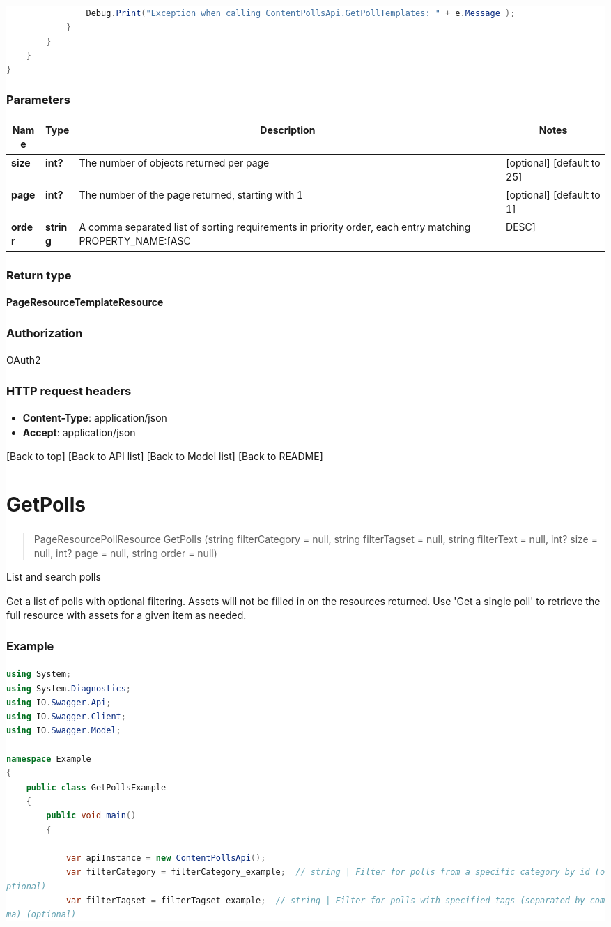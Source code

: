 ```csharp
                Debug.Print("Exception when calling ContentPollsApi.GetPollTemplates: " + e.Message );
            }
        }
    }
}
```

### Parameters

Name | Type | Description  | Notes
------------- | ------------- | ------------- | -------------
 **size** | **int?**| The number of objects returned per page | [optional] [default to 25]
 **page** | **int?**| The number of the page returned, starting with 1 | [optional] [default to 1]
 **order** | **string**| A comma separated list of sorting requirements in priority order, each entry matching PROPERTY_NAME:[ASC|DESC] | [optional] [default to id:ASC]

### Return type

[**PageResourceTemplateResource**](PageResourceTemplateResource.md)

### Authorization

[OAuth2](../README.md#OAuth2)

### HTTP request headers

 - **Content-Type**: application/json
 - **Accept**: application/json

[[Back to top]](#) [[Back to API list]](../README.md#documentation-for-api-endpoints) [[Back to Model list]](../README.md#documentation-for-models) [[Back to README]](../README.md)

<a name="getpolls"></a>
# **GetPolls**
> PageResourcePollResource GetPolls (string filterCategory = null, string filterTagset = null, string filterText = null, int? size = null, int? page = null, string order = null)

List and search polls

Get a list of polls with optional filtering. Assets will not be filled in on the resources returned. Use 'Get a single poll' to retrieve the full resource with assets for a given item as needed.

### Example
```csharp
using System;
using System.Diagnostics;
using IO.Swagger.Api;
using IO.Swagger.Client;
using IO.Swagger.Model;

namespace Example
{
    public class GetPollsExample
    {
        public void main()
        {
            
            var apiInstance = new ContentPollsApi();
            var filterCategory = filterCategory_example;  // string | Filter for polls from a specific category by id (optional) 
            var filterTagset = filterTagset_example;  // string | Filter for polls with specified tags (separated by comma) (optional) 
```